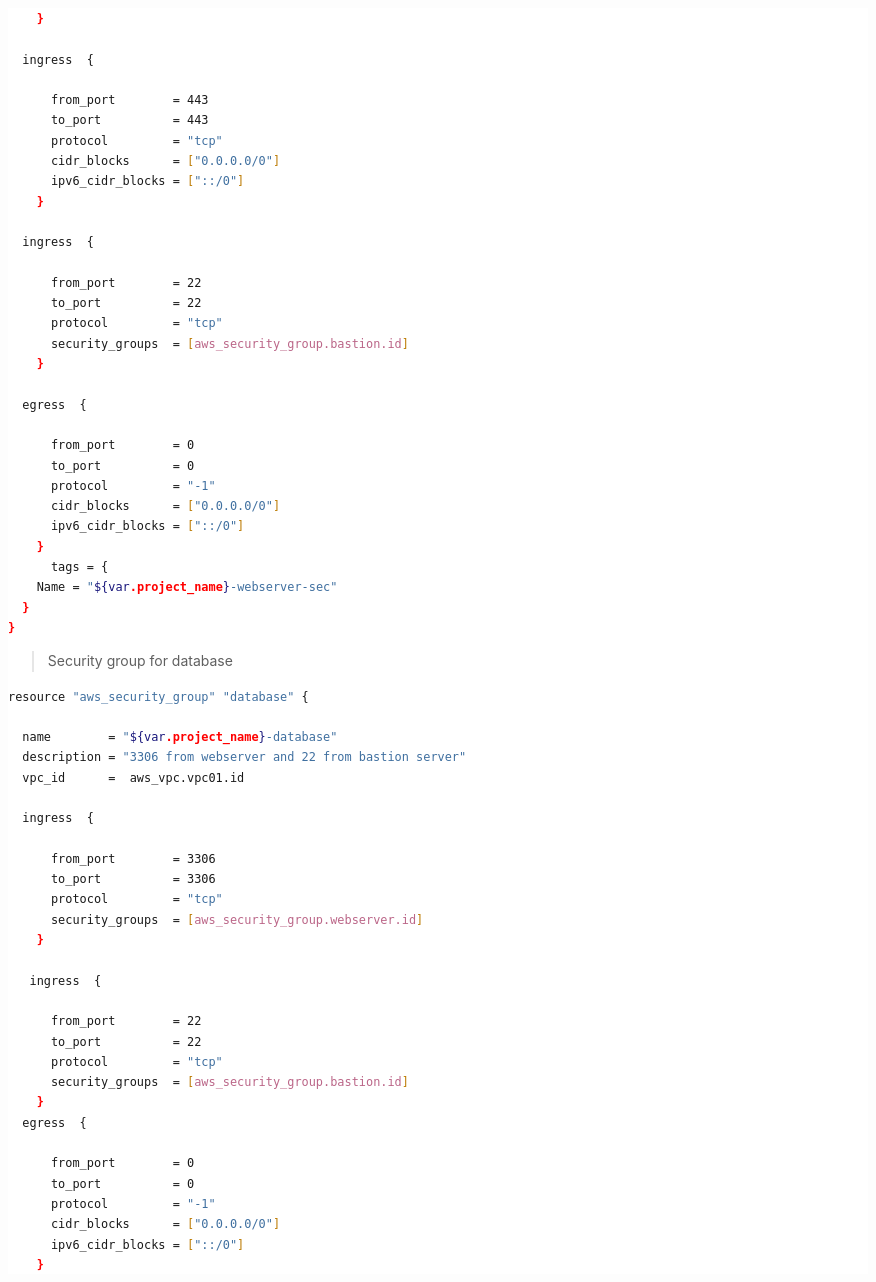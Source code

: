 ```sh
    }

  ingress  {

      from_port        = 443
      to_port          = 443
      protocol         = "tcp"
      cidr_blocks      = ["0.0.0.0/0"]
      ipv6_cidr_blocks = ["::/0"]
    }

  ingress  {

      from_port        = 22
      to_port          = 22
      protocol         = "tcp"
      security_groups  = [aws_security_group.bastion.id]
    }

  egress  {

      from_port        = 0
      to_port          = 0
      protocol         = "-1"
      cidr_blocks      = ["0.0.0.0/0"]
      ipv6_cidr_blocks = ["::/0"]
    }
      tags = {
    Name = "${var.project_name}-webserver-sec"
  }
}
```

> Security group for database
```sh
resource "aws_security_group" "database" {

  name        = "${var.project_name}-database"
  description = "3306 from webserver and 22 from bastion server"
  vpc_id      =  aws_vpc.vpc01.id

  ingress  {

      from_port        = 3306
      to_port          = 3306
      protocol         = "tcp"
      security_groups  = [aws_security_group.webserver.id]
    }

   ingress  {

      from_port        = 22
      to_port          = 22
      protocol         = "tcp"
      security_groups  = [aws_security_group.bastion.id]
    }
  egress  {

      from_port        = 0
      to_port          = 0
      protocol         = "-1"
      cidr_blocks      = ["0.0.0.0/0"]
      ipv6_cidr_blocks = ["::/0"]
    }
```